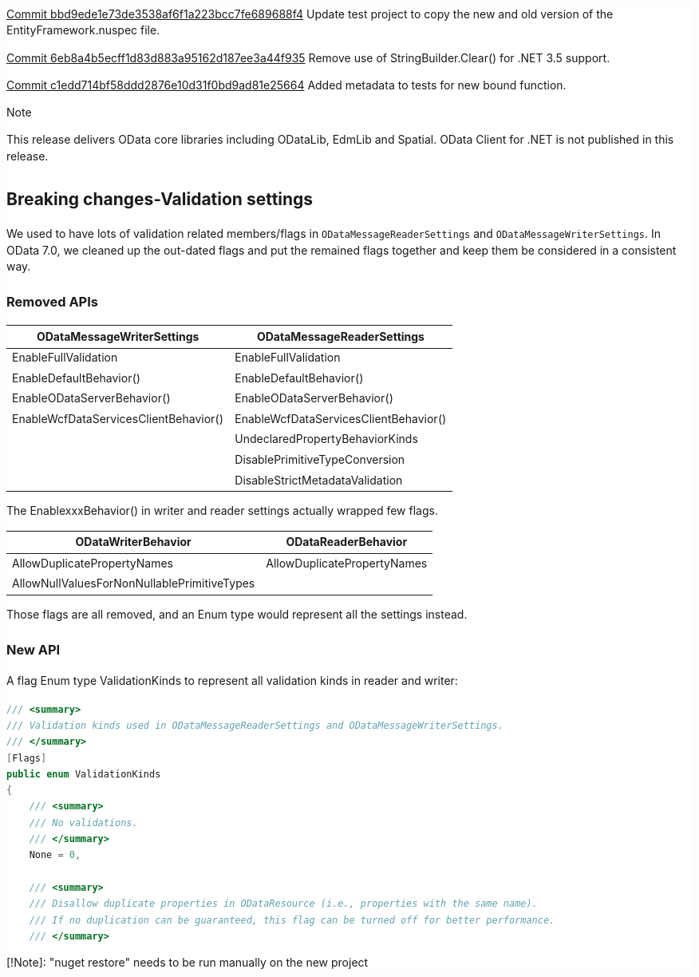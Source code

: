 [Commit bbd9ede1e73de3538af6f1a223bcc7fe689688f4](https://github.com/OData/odata.net/commit/bbd9ede1e73de3538af6f1a223bcc7fe689688f4) Update test project to copy the new and old version of the EntityFramework.nuspec file.

[Commit 6eb8a4b5ecff1d83d883a95162d187ee3a44f935](https://github.com/OData/odata.net/commit/6eb8a4b5ecff1d83d883a95162d187ee3a44f935) Remove use of StringBuilder.Clear() for .NET 3.5 support.

[Commit c1edd714bf58ddd2876e10d31f0bd9ad81e25664](https://github.com/OData/odata.net/commit/c1edd714bf58ddd2876e10d31f0bd9ad81e25664) Added metadata to tests for new bound function.

> [!NOTE]
> This release delivers OData core libraries including ODataLib, EdmLib and Spatial. OData Client for .NET is not published in this release.

## Breaking changes-Validation settings

We used to have lots of validation related members/flags in `ODataMessageReaderSettings` and `ODataMessageWriterSettings`. In OData 7.0, we cleaned up the out-dated flags and put the remained flags together and keep them be considered in a consistent way.

### Removed APIs

| ODataMessageWriterSettings            | ODataMessageReaderSettings            |
|---------------------------------------|---------------------------------------|
| EnableFullValidation                  | EnableFullValidation                  |
| EnableDefaultBehavior()               | EnableDefaultBehavior()               |
| EnableODataServerBehavior()           | EnableODataServerBehavior()           |
| EnableWcfDataServicesClientBehavior() | EnableWcfDataServicesClientBehavior() |
|                                       | UndeclaredPropertyBehaviorKinds       |
|                                       | DisablePrimitiveTypeConversion        |
|                                       | DisableStrictMetadataValidation       |

The EnablexxxBehavior() in writer and reader settings actually wrapped few flags.

| ODataWriterBehavior                         | ODataReaderBehavior         |
|---------------------------------------------|-----------------------------|
| AllowDuplicatePropertyNames                 | AllowDuplicatePropertyNames |
| AllowNullValuesForNonNullablePrimitiveTypes |                             |

Those flags are all removed, and an Enum type would represent all the settings instead.

### New API

A flag Enum type ValidationKinds to represent all validation kinds in reader and writer:

```C#
/// <summary>
/// Validation kinds used in ODataMessageReaderSettings and ODataMessageWriterSettings.
/// </summary>
[Flags]
public enum ValidationKinds
{
    /// <summary>
    /// No validations.
    /// </summary>
    None = 0,

    /// <summary>
    /// Disallow duplicate properties in ODataResource (i.e., properties with the same name).
    /// If no duplication can be guaranteed, this flag can be turned off for better performance.
    /// </summary>
```

[!Note]: "nuget restore" needs to be run manually on the new project